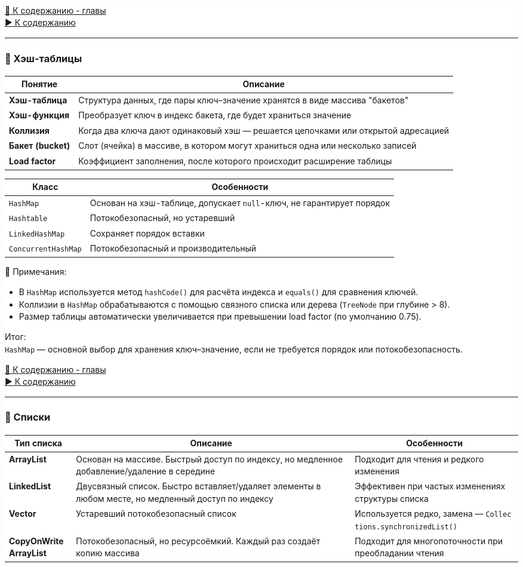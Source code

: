 
[🔄 К содержанию - главы](#структуры-данных-и-алгоритмы-2)  
[▶️ К содержанию](#content)

---

### 🔹 Хэш-таблицы <a id="хэш-таблицы"></a>

| Понятие            | Описание                                                                 |
|--------------------|--------------------------------------------------------------------------|
| **Хэш-таблица**     | Структура данных, где пары ключ–значение хранятся в виде массива "бакетов" |
| **Хэш-функция**     | Преобразует ключ в индекс бакета, где будет храниться значение           |
| **Коллизия**        | Когда два ключа дают одинаковый хэш — решается цепочками или открытой адресацией |
| **Бакет (bucket)**  | Слот (ячейка) в массиве, в котором могут храниться одна или несколько записей |
| **Load factor**     | Коэффициент заполнения, после которого происходит расширение таблицы     |

| Класс       | Особенности                                                           |
|-------------|------------------------------------------------------------------------|
| `HashMap`   | Основан на хэш-таблице, допускает `null`-ключ, не гарантирует порядок |
| `Hashtable` | Потокобезопасный, но устаревший                                        |
| `LinkedHashMap` | Сохраняет порядок вставки                                         |
| `ConcurrentHashMap` | Потокобезопасный и производительный                           |

📌 Примечания:
- В `HashMap` используется метод `hashCode()` для расчёта индекса и `equals()` для сравнения ключей.
- Коллизии в `HashMap` обрабатываются с помощью связного списка или дерева (`TreeNode` при глубине > 8).
- Размер таблицы автоматически увеличивается при превышении load factor (по умолчанию 0.75).

Итог:  
`HashMap` — основной выбор для хранения ключ–значение, если не требуется порядок или потокобезопасность.

[🔄 К содержанию - главы](#структуры-данных-и-алгоритмы-2)  
[▶️ К содержанию](#content)

---

### 🔹 Списки <a id="списки"></a>

| Тип списка        | Описание                                                                 | Особенности                                          |
|-------------------|--------------------------------------------------------------------------|------------------------------------------------------|
| **ArrayList**     | Основан на массиве. Быстрый доступ по индексу, но медленное добавление/удаление в середине | Подходит для чтения и редкого изменения             |
| **LinkedList**    | Двусвязный список. Быстро вставляет/удаляет элементы в любом месте, но медленный доступ по индексу | Эффективен при частых изменениях структуры списка   |
| **Vector**        | Устаревший потокобезопасный список                                       | Используется редко, замена — `Collections.synchronizedList()` |
| **CopyOnWriteArrayList** | Потокобезопасный, но ресурсоёмкий. Каждый раз создаёт копию массива | Подходит для многопоточности при преобладании чтения |
